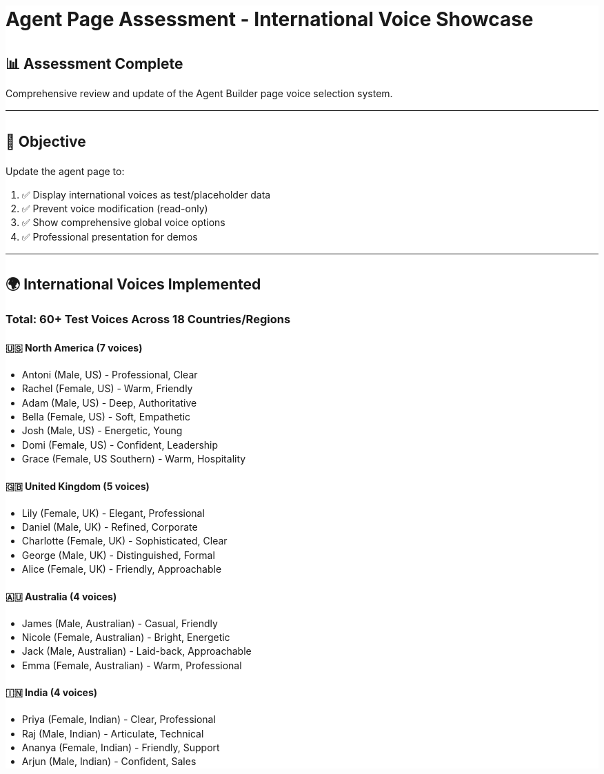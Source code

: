 # Agent Page Assessment - International Voice Showcase

## 📊 **Assessment Complete**

Comprehensive review and update of the Agent Builder page voice selection system.

---

## 🎯 **Objective**

Update the agent page to:
1. ✅ Display international voices as test/placeholder data
2. ✅ Prevent voice modification (read-only)
3. ✅ Show comprehensive global voice options
4. ✅ Professional presentation for demos

---

## 🌍 **International Voices Implemented**

### **Total: 60+ Test Voices Across 18 Countries/Regions**

#### **🇺🇸 North America (7 voices)**
- Antoni (Male, US) - Professional, Clear
- Rachel (Female, US) - Warm, Friendly
- Adam (Male, US) - Deep, Authoritative
- Bella (Female, US) - Soft, Empathetic
- Josh (Male, US) - Energetic, Young
- Domi (Female, US) - Confident, Leadership
- Grace (Female, US Southern) - Warm, Hospitality

#### **🇬🇧 United Kingdom (5 voices)**
- Lily (Female, UK) - Elegant, Professional
- Daniel (Male, UK) - Refined, Corporate
- Charlotte (Female, UK) - Sophisticated, Clear
- George (Male, UK) - Distinguished, Formal
- Alice (Female, UK) - Friendly, Approachable

#### **🇦🇺 Australia (4 voices)**
- James (Male, Australian) - Casual, Friendly
- Nicole (Female, Australian) - Bright, Energetic
- Jack (Male, Australian) - Laid-back, Approachable
- Emma (Female, Australian) - Warm, Professional

#### **🇮🇳 India (4 voices)**
- Priya (Female, Indian) - Clear, Professional
- Raj (Male, Indian) - Articulate, Technical
- Ananya (Female, Indian) - Friendly, Support
- Arjun (Male, Indian) - Confident, Sales
